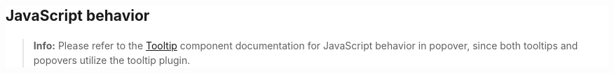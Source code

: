 

## JavaScript behavior

> **Info:** Please refer to the [Tooltip](overlays/tooltip/#javascript-behavior) component documentation for JavaScript behavior in popover, since both tooltips and popovers utilize the tooltip plugin.
